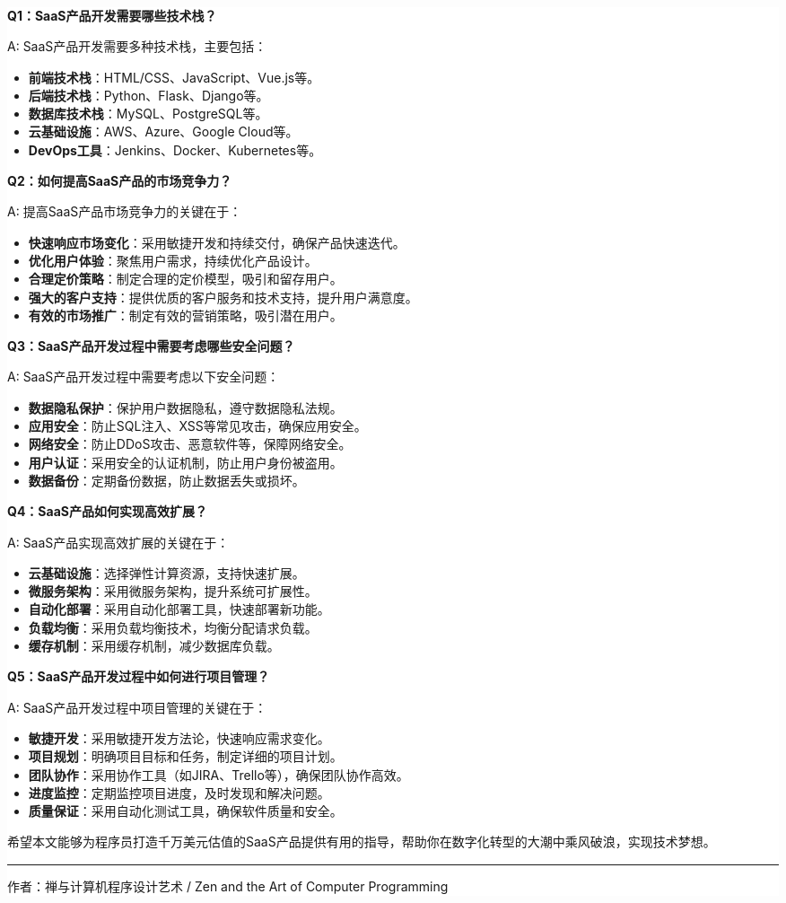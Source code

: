 **Q1：SaaS产品开发需要哪些技术栈？**

A: SaaS产品开发需要多种技术栈，主要包括：

- **前端技术栈**：HTML/CSS、JavaScript、Vue.js等。
- **后端技术栈**：Python、Flask、Django等。
- **数据库技术栈**：MySQL、PostgreSQL等。
- **云基础设施**：AWS、Azure、Google Cloud等。
- **DevOps工具**：Jenkins、Docker、Kubernetes等。

**Q2：如何提高SaaS产品的市场竞争力？**

A: 提高SaaS产品市场竞争力的关键在于：

- **快速响应市场变化**：采用敏捷开发和持续交付，确保产品快速迭代。
- **优化用户体验**：聚焦用户需求，持续优化产品设计。
- **合理定价策略**：制定合理的定价模型，吸引和留存用户。
- **强大的客户支持**：提供优质的客户服务和技术支持，提升用户满意度。
- **有效的市场推广**：制定有效的营销策略，吸引潜在用户。

**Q3：SaaS产品开发过程中需要考虑哪些安全问题？**

A: SaaS产品开发过程中需要考虑以下安全问题：

- **数据隐私保护**：保护用户数据隐私，遵守数据隐私法规。
- **应用安全**：防止SQL注入、XSS等常见攻击，确保应用安全。
- **网络安全**：防止DDoS攻击、恶意软件等，保障网络安全。
- **用户认证**：采用安全的认证机制，防止用户身份被盗用。
- **数据备份**：定期备份数据，防止数据丢失或损坏。

**Q4：SaaS产品如何实现高效扩展？**

A: SaaS产品实现高效扩展的关键在于：

- **云基础设施**：选择弹性计算资源，支持快速扩展。
- **微服务架构**：采用微服务架构，提升系统可扩展性。
- **自动化部署**：采用自动化部署工具，快速部署新功能。
- **负载均衡**：采用负载均衡技术，均衡分配请求负载。
- **缓存机制**：采用缓存机制，减少数据库负载。

**Q5：SaaS产品开发过程中如何进行项目管理？**

A: SaaS产品开发过程中项目管理的关键在于：

- **敏捷开发**：采用敏捷开发方法论，快速响应需求变化。
- **项目规划**：明确项目目标和任务，制定详细的项目计划。
- **团队协作**：采用协作工具（如JIRA、Trello等），确保团队协作高效。
- **进度监控**：定期监控项目进度，及时发现和解决问题。
- **质量保证**：采用自动化测试工具，确保软件质量和安全。

希望本文能够为程序员打造千万美元估值的SaaS产品提供有用的指导，帮助你在数字化转型的大潮中乘风破浪，实现技术梦想。

---

作者：禅与计算机程序设计艺术 / Zen and the Art of Computer Programming

